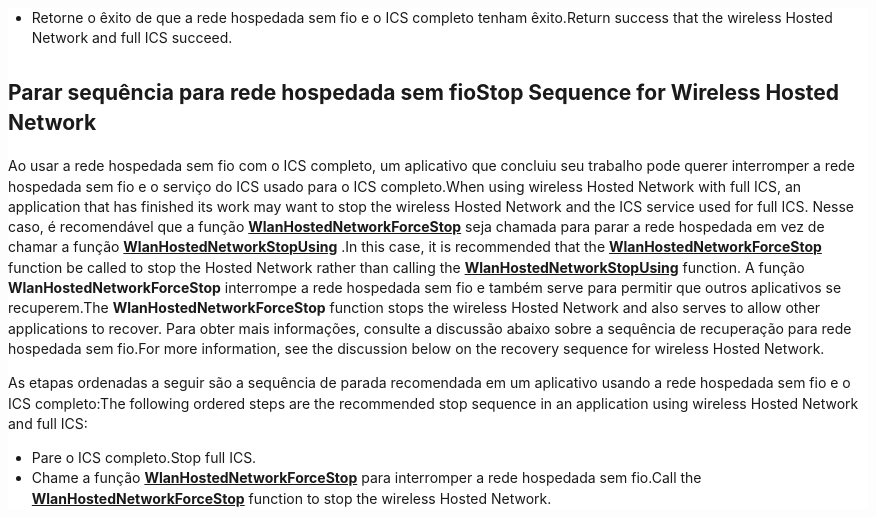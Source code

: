 -   <span data-ttu-id="cc559-223">Retorne o êxito de que a rede hospedada sem fio e o ICS completo tenham êxito.</span><span class="sxs-lookup"><span data-stu-id="cc559-223">Return success that the wireless Hosted Network and full ICS succeed.</span></span>

## <a name="stop-sequence-for-wireless-hosted-network"></a><span data-ttu-id="cc559-224">Parar sequência para rede hospedada sem fio</span><span class="sxs-lookup"><span data-stu-id="cc559-224">Stop Sequence for Wireless Hosted Network</span></span>

<span data-ttu-id="cc559-225">Ao usar a rede hospedada sem fio com o ICS completo, um aplicativo que concluiu seu trabalho pode querer interromper a rede hospedada sem fio e o serviço do ICS usado para o ICS completo.</span><span class="sxs-lookup"><span data-stu-id="cc559-225">When using wireless Hosted Network with full ICS, an application that has finished its work may want to stop the wireless Hosted Network and the ICS service used for full ICS.</span></span> <span data-ttu-id="cc559-226">Nesse caso, é recomendável que a função [**WlanHostedNetworkForceStop**](/windows/desktop/api/Wlanapi/nf-wlanapi-wlanhostednetworkforcestop) seja chamada para parar a rede hospedada em vez de chamar a função [**WlanHostedNetworkStopUsing**](/windows/desktop/api/Wlanapi/nf-wlanapi-wlanhostednetworkstopusing) .</span><span class="sxs-lookup"><span data-stu-id="cc559-226">In this case, it is recommended that the [**WlanHostedNetworkForceStop**](/windows/desktop/api/Wlanapi/nf-wlanapi-wlanhostednetworkforcestop) function be called to stop the Hosted Network rather than calling the [**WlanHostedNetworkStopUsing**](/windows/desktop/api/Wlanapi/nf-wlanapi-wlanhostednetworkstopusing) function.</span></span> <span data-ttu-id="cc559-227">A função **WlanHostedNetworkForceStop** interrompe a rede hospedada sem fio e também serve para permitir que outros aplicativos se recuperem.</span><span class="sxs-lookup"><span data-stu-id="cc559-227">The **WlanHostedNetworkForceStop** function stops the wireless Hosted Network and also serves to allow other applications to recover.</span></span> <span data-ttu-id="cc559-228">Para obter mais informações, consulte a discussão abaixo sobre a sequência de recuperação para rede hospedada sem fio.</span><span class="sxs-lookup"><span data-stu-id="cc559-228">For more information, see the discussion below on the recovery sequence for wireless Hosted Network.</span></span>

<span data-ttu-id="cc559-229">As etapas ordenadas a seguir são a sequência de parada recomendada em um aplicativo usando a rede hospedada sem fio e o ICS completo:</span><span class="sxs-lookup"><span data-stu-id="cc559-229">The following ordered steps are the recommended stop sequence in an application using wireless Hosted Network and full ICS:</span></span>

-   <span data-ttu-id="cc559-230">Pare o ICS completo.</span><span class="sxs-lookup"><span data-stu-id="cc559-230">Stop full ICS.</span></span>
-   <span data-ttu-id="cc559-231">Chame a função [**WlanHostedNetworkForceStop**](/windows/desktop/api/Wlanapi/nf-wlanapi-wlanhostednetworkforcestop) para interromper a rede hospedada sem fio.</span><span class="sxs-lookup"><span data-stu-id="cc559-231">Call the [**WlanHostedNetworkForceStop**](/windows/desktop/api/Wlanapi/nf-wlanapi-wlanhostednetworkforcestop) function to stop the wireless Hosted Network.</span></span>
